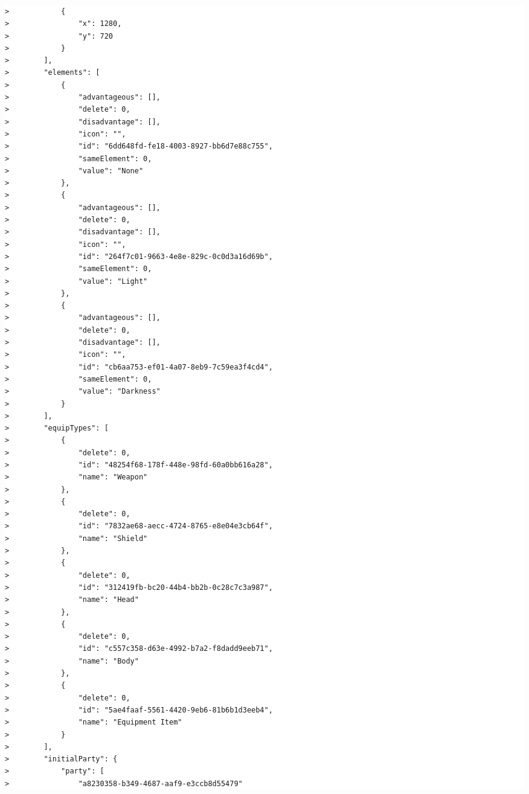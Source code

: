     >            {
    >                "x": 1280,
    >                "y": 720
    >            }
    >        ],
    >        "elements": [
    >            {
    >                "advantageous": [],
    >                "delete": 0,
    >                "disadvantage": [],
    >                "icon": "",
    >                "id": "6dd648fd-fe18-4003-8927-bb6d7e88c755",
    >                "sameElement": 0,
    >                "value": "None"
    >            },
    >            {
    >                "advantageous": [],
    >                "delete": 0,
    >                "disadvantage": [],
    >                "icon": "",
    >                "id": "264f7c01-9663-4e8e-829c-0c0d3a16d69b",
    >                "sameElement": 0,
    >                "value": "Light"
    >            },
    >            {
    >                "advantageous": [],
    >                "delete": 0,
    >                "disadvantage": [],
    >                "icon": "",
    >                "id": "cb6aa753-ef01-4a07-8eb9-7c59ea3f4cd4",
    >                "sameElement": 0,
    >                "value": "Darkness"
    >            }
    >        ],
    >        "equipTypes": [
    >            {
    >                "delete": 0,
    >                "id": "48254f68-178f-448e-98fd-60a0bb616a28",
    >                "name": "Weapon"
    >            },
    >            {
    >                "delete": 0,
    >                "id": "7832ae68-aecc-4724-8765-e8e04e3cb64f",
    >                "name": "Shield"
    >            },
    >            {
    >                "delete": 0,
    >                "id": "312419fb-bc20-44b4-bb2b-0c28c7c3a987",
    >                "name": "Head"
    >            },
    >            {
    >                "delete": 0,
    >                "id": "c557c358-d63e-4992-b7a2-f8dadd9eeb71",
    >                "name": "Body"
    >            },
    >            {
    >                "delete": 0,
    >                "id": "5ae4faaf-5561-4420-9eb6-81b6b1d3eeb4",
    >                "name": "Equipment Item"
    >            }
    >        ],
    >        "initialParty": {
    >            "party": [
    >                "a8230358-b349-4687-aaf9-e3ccb8d55479"